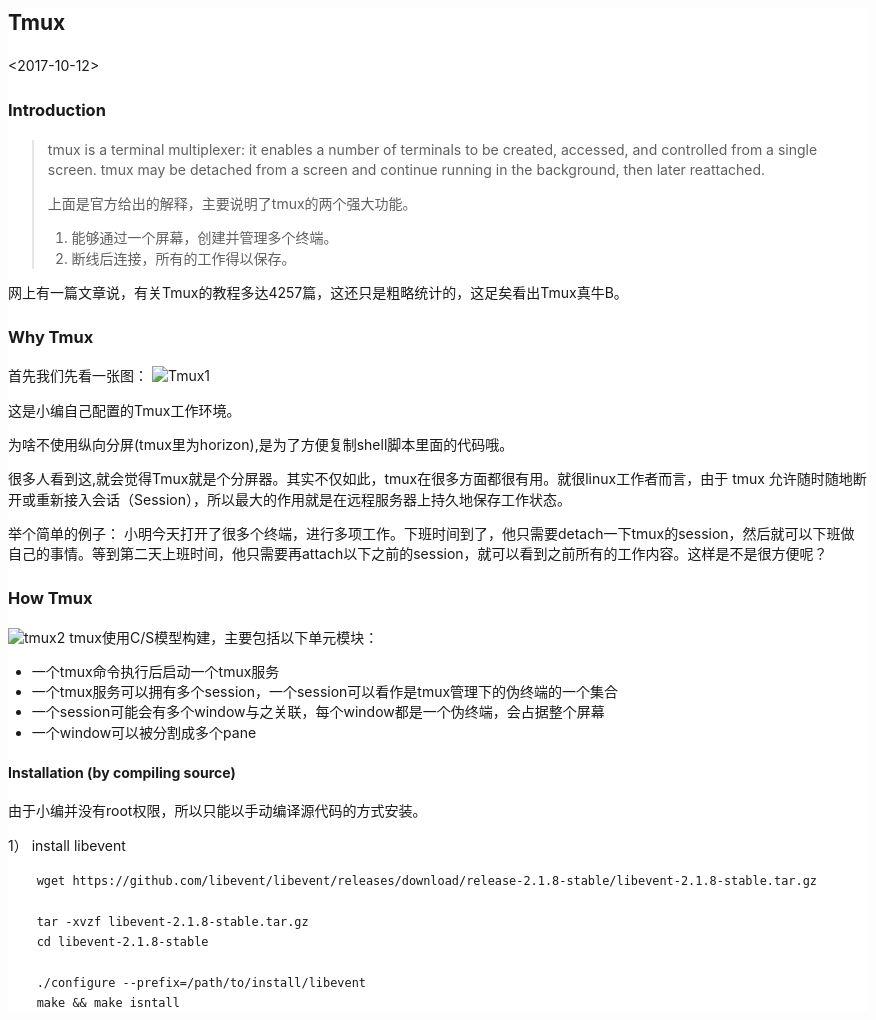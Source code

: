 ## Tmux
<2017-10-12>
### Introduction
> tmux is a terminal multiplexer: it enables a number of terminals to be created, accessed, and controlled from a single screen. tmux may be detached from a screen and continue running in the background, then later reattached.
> 
> 上面是官方给出的解释，主要说明了tmux的两个强大功能。
> 
> 1. 能够通过一个屏幕，创建并管理多个终端。
> 2. 断线后连接，所有的工作得以保存。

网上有一篇文章说，有关Tmux的教程多达4257篇，这还只是粗略统计的，这足矣看出Tmux真牛B。

### Why Tmux
首先我们先看一张图：
![Tmux1](http://i.imgur.com/iUqD1Ug.png)

这是小编自己配置的Tmux工作环境。

为啥不使用纵向分屏(tmux里为horizon),是为了方便复制shell脚本里面的代码哦。

很多人看到这,就会觉得Tmux就是个分屏器。其实不仅如此，tmux在很多方面都很有用。就很linux工作者而言，由于 tmux 允许随时随地断开或重新接入会话（Session），所以最大的作用就是在远程服务器上持久地保存工作状态。

举个简单的例子：
小明今天打开了很多个终端，进行多项工作。下班时间到了，他只需要detach一下tmux的session，然后就可以下班做自己的事情。等到第二天上班时间，他只需要再attach以下之前的session，就可以看到之前所有的工作内容。这样是不是很方便呢？

### How Tmux
![tmux2](http://i.imgur.com/xJmMCVW.png)
tmux使用C/S模型构建，主要包括以下单元模块：

* 一个tmux命令执行后启动一个tmux服务
* 一个tmux服务可以拥有多个session，一个session可以看作是tmux管理下的伪终端的一个集合
* 一个session可能会有多个window与之关联，每个window都是一个伪终端，会占据整个屏幕
* 一个window可以被分割成多个pane

#### Installation (by compiling source)
由于小编并没有root权限，所以只能以手动编译源代码的方式安装。

1） install libevent
```
    wget https://github.com/libevent/libevent/releases/download/release-2.1.8-stable/libevent-2.1.8-stable.tar.gz
    
    tar -xvzf libevent-2.1.8-stable.tar.gz
    cd libevent-2.1.8-stable
    
    ./configure --prefix=/path/to/install/libevent
    make && make isntall
```
